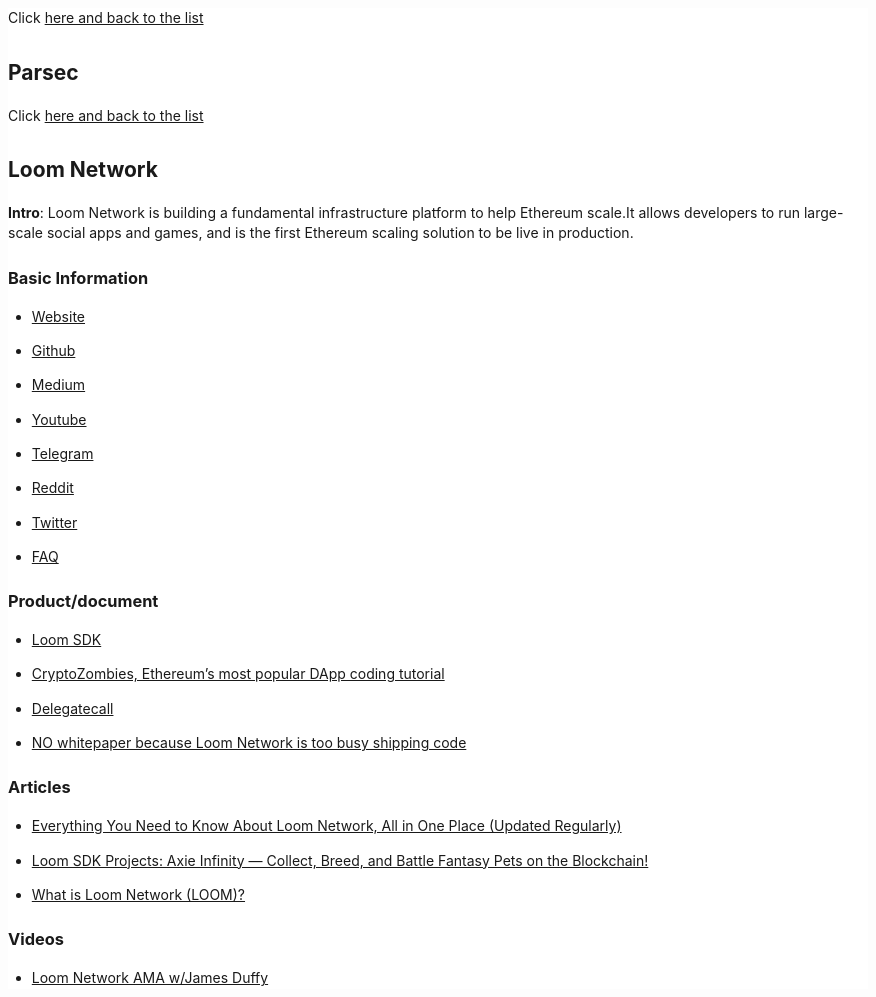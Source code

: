 Click [here and back to the list](#4)

## Parsec

Click [here and back to the list](#4)

## Loom Network
**Intro**: Loom Network is building a fundamental infrastructure platform to help Ethereum scale.It allows developers to run large-scale social apps and games, and is the first Ethereum scaling solution to be live in production.

### Basic Information

* [Website](https://loomx.io/)

* [Github](https://github.com/loomnetwork)

* [Medium](https://medium.com/loom-network)

* [Youtube](https://www.youtube.com/channel/UCahF8koYeqhJ32Dn5fDr9jg)

* [Telegram](https://t.me/loomnetwork)

* [Reddit](https://www.reddit.com/r/loomnetwork/)

* [Twitter](https://twitter.com/loomnetwork)

* [FAQ](https://medium.com/loom-network/everything-you-need-to-know-about-loom-network-all-in-one-place-updated-regularly-64742bd839fe)

### Product/document

* [Loom SDK](https://loomx.io/developers/) 

* [CryptoZombies, Ethereum’s most popular DApp coding tutorial](https://cryptozombies.io/)

* [Delegatecall](https://delegatecall.com/)

* [NO whitepaper because Loom Network is too busy shipping code](https://medium.com/loom-network/loom-network-wheres-your-whitepaper-5c5c9075af72)

### Articles

* [Everything You Need to Know About Loom Network, All in One Place (Updated Regularly)](https://medium.com/loom-network/everything-you-need-to-know-about-loom-network-all-in-one-place-updated-regularly-64742bd839fe)

* [Loom SDK Projects: Axie Infinity — Collect, Breed, and Battle Fantasy Pets on the Blockchain!](https://medium.com/loom-network/loom-sdk-projects-axie-infinity-collect-breed-and-battle-fantasy-pets-on-the-blockchain-22e6fd11b410)

* [What is Loom Network (LOOM)? ](https://coinswitch.co/info/loom-network/what-is-loom-network)

### Videos

* [Loom Network AMA w/James Duffy](https://www.youtube.com/watch?v=8Evsx9cHvwA)
